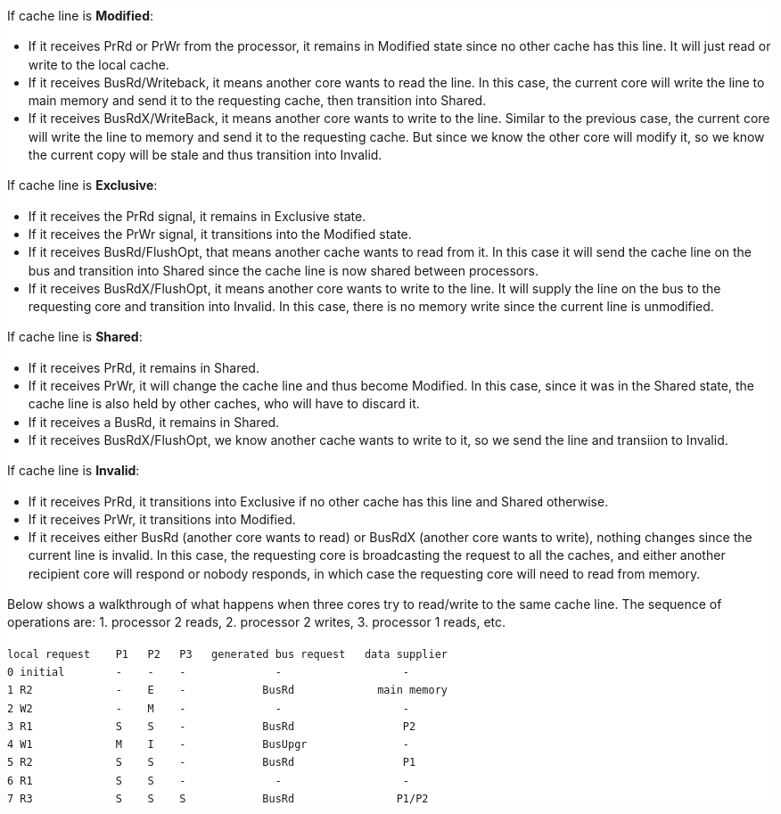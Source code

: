 If cache line is **Modified**:
- If it receives PrRd or PrWr from the processor, it remains in Modified state since no other cache has this line. It will just read or write to the local cache.
- If it receives BusRd/Writeback, it means another core wants to read the line. In this case, the current core will write the line to main memory and send it to the requesting cache, then transition into Shared.
- If it receives BusRdX/WriteBack, it means another core wants to write to the line. Similar to the previous case, the current core will write the line to memory and send it to the requesting cache. But since we know the other core will modify it, so we know the current copy will be stale and thus transition into Invalid.


If cache line is **Exclusive**:
- If it receives the PrRd signal, it remains in Exclusive state.
- If it receives the PrWr signal, it transitions into the Modified state.
- If it receives BusRd/FlushOpt, that means another cache wants to read from it. In this case it will send the cache line on the bus and transition into Shared since the cache line is now shared between processors.
- If it receives BusRdX/FlushOpt, it means another core wants to write to the line. It will supply the line on the bus to the requesting core and transition into Invalid. In this case, there is no memory write since the current line is unmodified.


If cache line is **Shared**:
- If it receives PrRd, it remains in Shared.
- If it receives PrWr, it will change the cache line and thus become Modified. In this case, since it was in the Shared state, the cache line is also held by other caches, who will have to discard it.
- If it receives a BusRd, it remains in Shared.
- If it receives BusRdX/FlushOpt, we know another cache wants to write to it, so we send the line and transiion to Invalid.

If cache line is **Invalid**:
- If it receives PrRd, it transitions into Exclusive if no other cache has this line and Shared otherwise.
- If it receives PrWr, it transitions into Modified.
- If it receives either BusRd (another core wants to read) or BusRdX (another core wants to write), nothing changes since the current line is invalid. In this case, the requesting core is broadcasting the request to all the caches, and either another recipient core will respond or nobody responds, in which case the requesting core will need to read from memory.

Below shows a walkthrough of what happens when three cores try to read/write to the same cache line.
The sequence of operations are: 1. processor 2 reads, 2. processor 2 writes, 3. processor 1 reads, etc.
```
local request    P1   P2   P3   generated bus request   data supplier
0 initial        -    -    -              -                   -
1 R2             -    E    -            BusRd             main memory
2 W2             -    M    -              -                   -
3 R1             S    S    -            BusRd                 P2
4 W1             M    I    -            BusUpgr               -
5 R2             S    S    -            BusRd                 P1
6 R1             S    S    -              -                   - 
7 R3             S    S    S            BusRd                P1/P2
```
